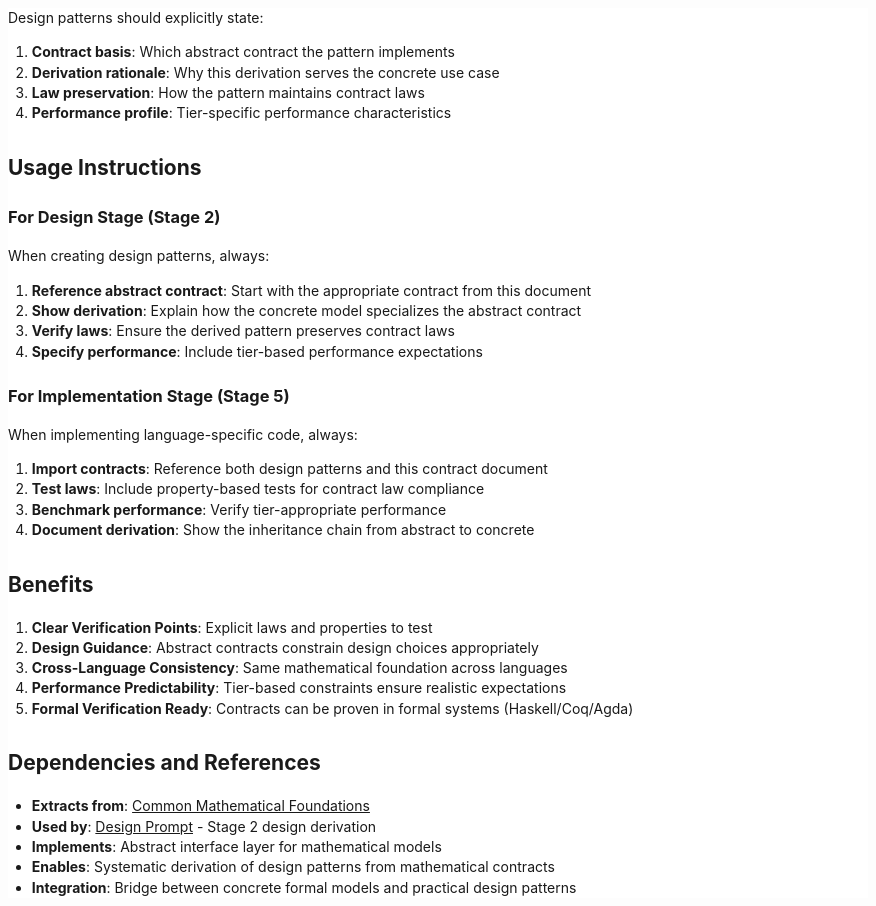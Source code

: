 Design patterns should explicitly state:
1. **Contract basis**: Which abstract contract the pattern implements
2. **Derivation rationale**: Why this derivation serves the concrete use case
3. **Law preservation**: How the pattern maintains contract laws
4. **Performance profile**: Tier-specific performance characteristics

## Usage Instructions

### For Design Stage (Stage 2)

When creating design patterns, always:
1. **Reference abstract contract**: Start with the appropriate contract from this document
2. **Show derivation**: Explain how the concrete model specializes the abstract contract
3. **Verify laws**: Ensure the derived pattern preserves contract laws
4. **Specify performance**: Include tier-based performance expectations

### For Implementation Stage (Stage 5)

When implementing language-specific code, always:
1. **Import contracts**: Reference both design patterns and this contract document
2. **Test laws**: Include property-based tests for contract law compliance
3. **Benchmark performance**: Verify tier-appropriate performance
4. **Document derivation**: Show the inheritance chain from abstract to concrete

## Benefits

1. **Clear Verification Points**: Explicit laws and properties to test
2. **Design Guidance**: Abstract contracts constrain design choices appropriately
3. **Cross-Language Consistency**: Same mathematical foundation across languages
4. **Performance Predictability**: Tier-based constraints ensure realistic expectations
5. **Formal Verification Ready**: Contracts can be proven in formal systems (Haskell/Coq/Agda)

## Dependencies and References

- **Extracts from**: [Common Mathematical Foundations](common.md)
- **Used by**: [Design Prompt](design.prompt.md) - Stage 2 design derivation
- **Implements**: Abstract interface layer for mathematical models
- **Enables**: Systematic derivation of design patterns from mathematical contracts
- **Integration**: Bridge between concrete formal models and practical design patterns 